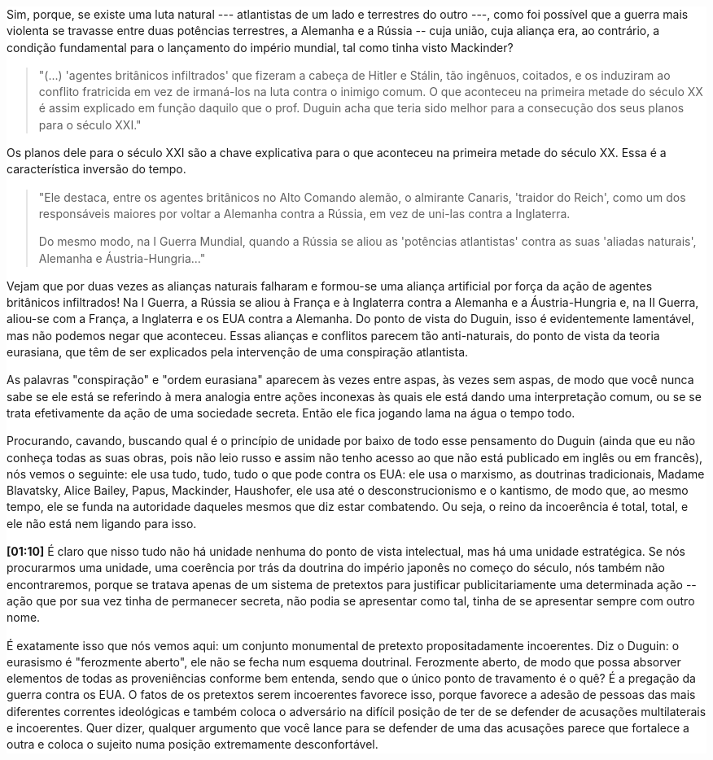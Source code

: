 Sim, porque, se existe uma luta natural --- atlantistas de um lado e terrestres do outro ---, como foi possível que a guerra mais violenta se travasse entre duas potências terrestres, a Alemanha e a Rússia -- cuja união, cuja aliança era, ao contrário, a condição fundamental para o lançamento do império mundial, tal como tinha visto Mackinder?

> "(\...) 'agentes britânicos infiltrados' que fizeram a cabeça de Hitler e Stálin, tão ingênuos, coitados, e os induziram ao conflito fratricida em vez de irmaná-los na luta contra o inimigo comum. O que aconteceu na primeira metade do século XX é assim explicado em função daquilo que o prof. Duguin acha que teria sido melhor para a consecução dos seus planos para o século XXI."

Os planos dele para o século XXI são a chave explicativa para o que aconteceu na primeira metade do século XX. Essa é a característica inversão do tempo.

> "Ele destaca, entre os agentes britânicos no Alto Comando alemão, o almirante Canaris, 'traidor do Reich', como um dos responsáveis maiores por voltar a Alemanha contra a Rússia, em vez de uni-las contra a Inglaterra.
>
> Do mesmo modo, na I Guerra Mundial, quando a Rússia se aliou as 'potências atlantistas' contra as suas 'aliadas naturais', Alemanha e Áustria-Hungria\..."

Vejam que por duas vezes as alianças naturais falharam e formou-se uma aliança artificial por força da ação de agentes britânicos infiltrados! Na I Guerra, a Rússia se aliou à França e à Inglaterra contra a Alemanha e a Áustria-Hungria e, na II Guerra, aliou-se com a França, a Inglaterra e os EUA contra a Alemanha. Do ponto de vista do Duguin, isso é evidentemente lamentável, mas não podemos negar que aconteceu. Essas alianças e conflitos parecem tão anti-naturais, do ponto de vista da teoria eurasiana, que têm de ser explicados pela intervenção de uma conspiração atlantista.

As palavras "conspiração" e "ordem eurasiana" aparecem às vezes entre aspas, às vezes sem aspas, de modo que você nunca sabe se ele está se referindo à mera analogia entre ações inconexas às quais ele está dando uma interpretação comum, ou se se trata efetivamente da ação de uma sociedade secreta. Então ele fica jogando lama na água o tempo todo.

Procurando, cavando, buscando qual é o princípio de unidade por baixo de todo esse pensamento do Duguin (ainda que eu não conheça todas as suas obras, pois não leio russo e assim não tenho acesso ao que não está publicado em inglês ou em francês), nós vemos o seguinte: ele usa tudo, tudo, tudo o que pode contra os EUA: ele usa o marxismo, as doutrinas tradicionais, Madame Blavatsky, Alice Bailey, Papus, Mackinder, Haushofer, ele usa até o desconstrucionismo e o kantismo, de modo que, ao mesmo tempo, ele se funda na autoridade daqueles mesmos que diz estar combatendo. Ou seja, o reino da incoerência é total, total, e ele não está nem ligando para isso.

**\[01:10\]** É claro que nisso tudo não há unidade nenhuma do ponto de vista intelectual, mas há uma unidade estratégica. Se nós procurarmos uma unidade, uma coerência por trás da doutrina do império japonês no começo do século, nós também não encontraremos, porque se tratava apenas de um sistema de pretextos para justificar publicitariamente uma determinada ação -- ação que por sua vez tinha de permanecer secreta, não podia se apresentar como tal, tinha de se apresentar sempre com outro nome.

É exatamente isso que nós vemos aqui: um conjunto monumental de pretexto propositadamente incoerentes. Diz o Duguin: o eurasismo é "ferozmente aberto", ele não se fecha num esquema doutrinal. Ferozmente aberto, de modo que possa absorver elementos de todas as proveniências conforme bem entenda, sendo que o único ponto de travamento é o quê? É a pregação da guerra contra os EUA. O fatos de os pretextos serem incoerentes favorece isso, porque favorece a adesão de pessoas das mais diferentes correntes ideológicas e também coloca o adversário na difícil posição de ter de se defender de acusações multilaterais e incoerentes. Quer dizer, qualquer argumento que você lance para se defender de uma das acusações parece que fortalece a outra e coloca o sujeito numa posição extremamente desconfortável.


[^1]: A versão completa encontra-se no link <http://www.olavodecarvalho.org/textos/Conclus%F5es.pdf> .